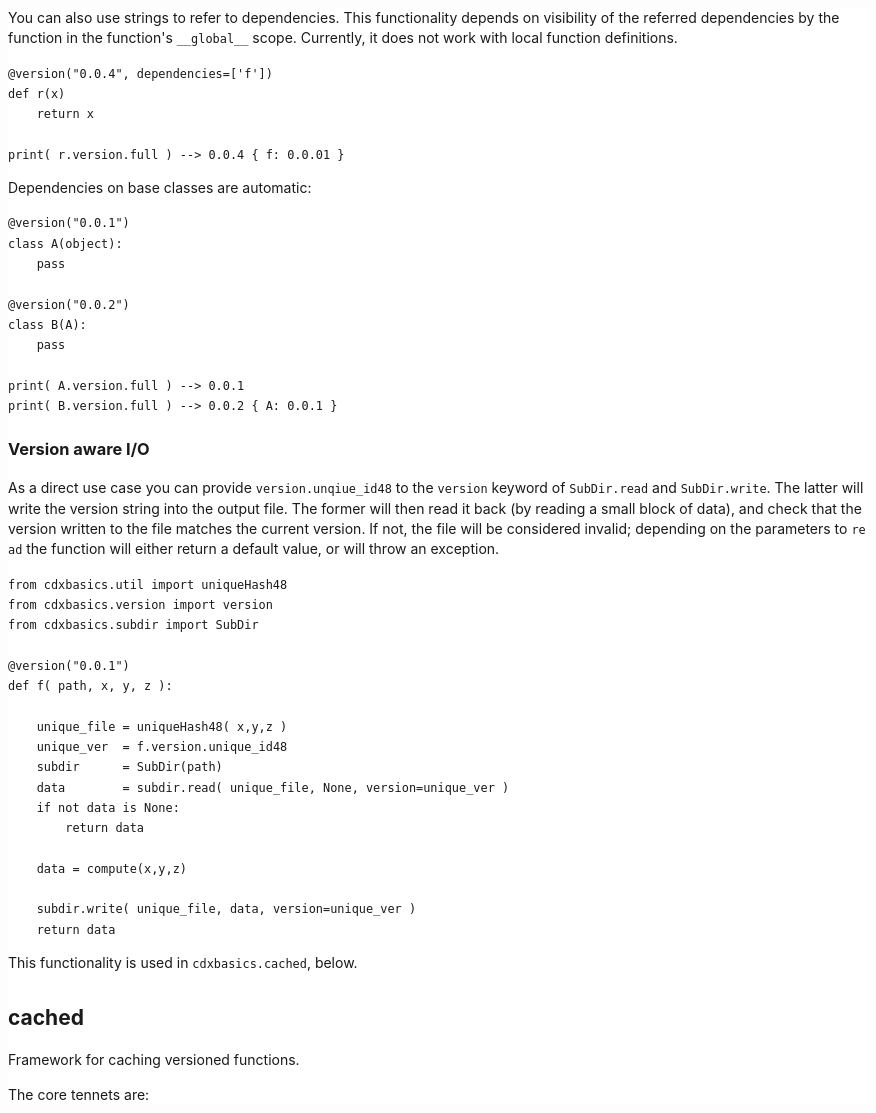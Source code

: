 You can also use strings to refer to dependencies. This functionality depends on visibility of the referred dependencies by the function in the function's `__global__` scope. Currently, it does not work with local function definitions.

    @version("0.0.4", dependencies=['f'])
    def r(x)
        return x

    print( r.version.full ) --> 0.0.4 { f: 0.0.01 }

Dependencies on base classes are automatic:

    @version("0.0.1")
    class A(object):
        pass

    @version("0.0.2")
    class B(A):
        pass

    print( A.version.full ) --> 0.0.1
    print( B.version.full ) --> 0.0.2 { A: 0.0.1 }

### Version aware I/O

As a direct use case you can provide `version.unqiue_id48` to the `version` keyword of `SubDir.read` and `SubDir.write`. The latter will write the version string into the output file. The former will then read it back (by reading a small block of data), and check that the version written to the file matches the current version. If not, the file will be considered invalid; depending on the parameters to `read` the function will either return a default value, or will throw an exception.

    from cdxbasics.util import uniqueHash48
    from cdxbasics.version import version
    from cdxbasics.subdir import SubDir

    @version("0.0.1")
    def f( path, x, y, z ):

        unique_file = uniqueHash48( x,y,z ) 
        unique_ver  = f.version.unique_id48
        subdir      = SubDir(path)
        data        = subdir.read( unique_file, None, version=unique_ver )
        if not data is None:
            return data

        data = compute(x,y,z)

        subdir.write( unique_file, data, version=unique_ver )
        return data

This functionality is used in `cdxbasics.cached`, below.

## cached

Framework for caching versioned functions.

The core tennets are:
